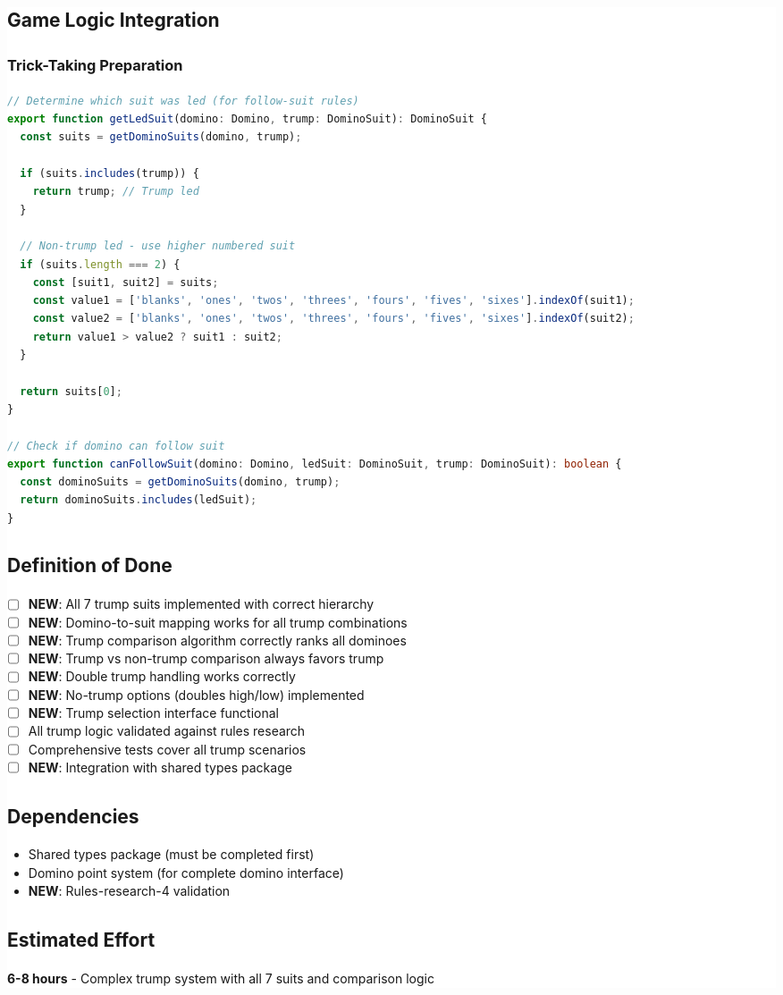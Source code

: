 ## Game Logic Integration

### Trick-Taking Preparation
```typescript
// Determine which suit was led (for follow-suit rules)
export function getLedSuit(domino: Domino, trump: DominoSuit): DominoSuit {
  const suits = getDominoSuits(domino, trump);
  
  if (suits.includes(trump)) {
    return trump; // Trump led
  }
  
  // Non-trump led - use higher numbered suit
  if (suits.length === 2) {
    const [suit1, suit2] = suits;
    const value1 = ['blanks', 'ones', 'twos', 'threes', 'fours', 'fives', 'sixes'].indexOf(suit1);
    const value2 = ['blanks', 'ones', 'twos', 'threes', 'fours', 'fives', 'sixes'].indexOf(suit2);
    return value1 > value2 ? suit1 : suit2;
  }
  
  return suits[0];
}

// Check if domino can follow suit
export function canFollowSuit(domino: Domino, ledSuit: DominoSuit, trump: DominoSuit): boolean {
  const dominoSuits = getDominoSuits(domino, trump);
  return dominoSuits.includes(ledSuit);
}
```

## Definition of Done
- [ ] **NEW**: All 7 trump suits implemented with correct hierarchy
- [ ] **NEW**: Domino-to-suit mapping works for all trump combinations
- [ ] **NEW**: Trump comparison algorithm correctly ranks all dominoes
- [ ] **NEW**: Trump vs non-trump comparison always favors trump
- [ ] **NEW**: Double trump handling works correctly
- [ ] **NEW**: No-trump options (doubles high/low) implemented
- [ ] **NEW**: Trump selection interface functional
- [ ] All trump logic validated against rules research
- [ ] Comprehensive tests cover all trump scenarios
- [ ] **NEW**: Integration with shared types package

## Dependencies
- Shared types package (must be completed first)
- Domino point system (for complete domino interface)
- **NEW**: Rules-research-4 validation

## Estimated Effort
**6-8 hours** - Complex trump system with all 7 suits and comparison logic
